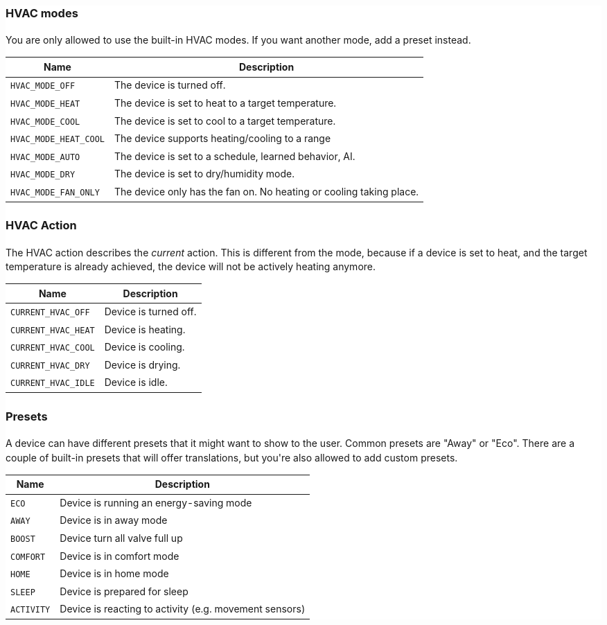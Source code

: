 ### HVAC modes

You are only allowed to use the built-in HVAC modes. If you want another mode, add a preset instead.

| Name                  | Description                                                         |
| --------------------- | ------------------------------------------------------------------- |
| `HVAC_MODE_OFF`       | The device is turned off.                                           |
| `HVAC_MODE_HEAT`      | The device is set to heat to a target temperature.                  |
| `HVAC_MODE_COOL`      | The device is set to cool to a target temperature.                  |
| `HVAC_MODE_HEAT_COOL` | The device supports heating/cooling to a range                      |
| `HVAC_MODE_AUTO`      | The device is set to a schedule, learned behavior, AI.              |
| `HVAC_MODE_DRY`       | The device is set to dry/humidity mode.                             |
| `HVAC_MODE_FAN_ONLY`  | The device only has the fan on. No heating or cooling taking place. |

### HVAC Action

The HVAC action describes the _current_ action. This is different from the mode, because if a device is set to heat, and the target temperature is already achieved, the device will not be actively heating anymore.

| Name                | Description           |
| ------------------- | --------------------- |
| `CURRENT_HVAC_OFF`  | Device is turned off. |
| `CURRENT_HVAC_HEAT` | Device is heating.    |
| `CURRENT_HVAC_COOL` | Device is cooling.    |
| `CURRENT_HVAC_DRY`  | Device is drying.      |
| `CURRENT_HVAC_IDLE` | Device is idle.       |

### Presets

A device can have different presets that it might want to show to the user. Common presets are "Away" or "Eco". There are a couple of built-in presets that will offer translations, but you're also allowed to add custom presets.

| Name       | Description                                            |
| ---------- | ------------------------------------------------------ |
| `ECO`      | Device is running an energy-saving mode                |
| `AWAY`     | Device is in away mode                                 |
| `BOOST`    | Device turn all valve full up                          |
| `COMFORT`  | Device is in comfort mode                              |
| `HOME`     | Device is in home mode                                 |
| `SLEEP`    | Device is prepared for sleep                           |
| `ACTIVITY` | Device is reacting to activity (e.g. movement sensors) |
